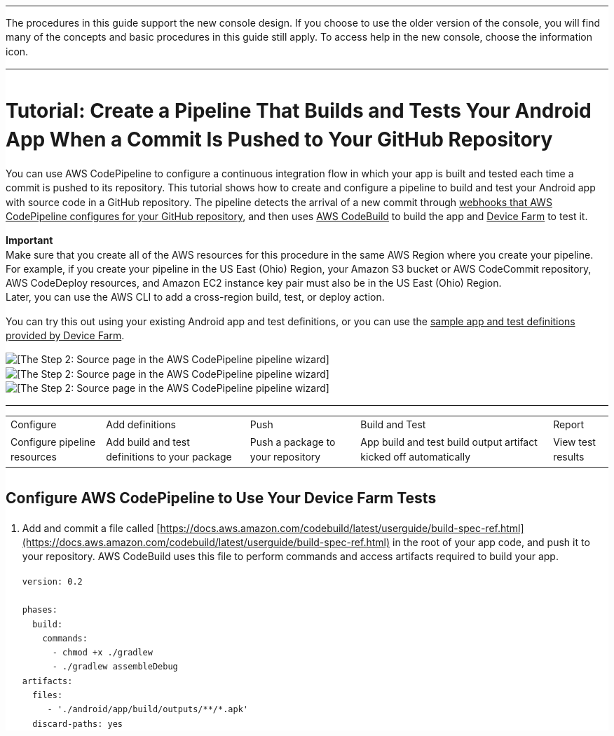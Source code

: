 --------

The procedures in this guide support the new console design\. If you choose to use the older version of the console, you will find many of the concepts and basic procedures in this guide still apply\. To access help in the new console, choose the information icon\.

--------

# Tutorial: Create a Pipeline That Builds and Tests Your Android App When a Commit Is Pushed to Your GitHub Repository<a name="tutorials-codebuild-devicefarm"></a>

 You can use AWS CodePipeline to configure a continuous integration flow in which your app is built and tested each time a commit is pushed to its repository\. This tutorial shows how to create and configure a pipeline to build and test your Android app with source code in a GitHub repository\. The pipeline detects the arrival of a new commit through [webhooks that AWS CodePipeline configures for your GitHub repository](https://docs.aws.amazon.com/codepipeline/latest/userguide/pipelines-webhooks-migration.html), and then uses [AWS CodeBuild](https://docs.aws.amazon.com/codebuild/latest/userguide/welcome.html) to build the app and [Device Farm](https://docs.aws.amazon.com/devicefarm/latest/developerguide/welcome.html) to test it\. 

**Important**  
Make sure that you create all of the AWS resources for this procedure in the same AWS Region where you create your pipeline\. For example, if you create your pipeline in the US East \(Ohio\) Region, your Amazon S3 bucket or AWS CodeCommit repository, AWS CodeDeploy resources, and Amazon EC2 instance key pair must also be in the US East \(Ohio\) Region\.  
Later, you can use the AWS CLI to add a cross\-region build, test, or deploy action\.

You can try this out using your existing Android app and test definitions, or you can use the [sample app and test definitions provided by Device Farm](https://github.com/aws-samples/aws-device-farm-sample-app-for-android)\.

![\[The Step 2: Source page in the AWS CodePipeline pipeline wizard\]](http://docs.aws.amazon.com/codepipeline/latest/userguide/images/codepipeline-push-build-test-GitHub.png)![\[The Step 2: Source page in the AWS CodePipeline pipeline wizard\]](http://docs.aws.amazon.com/codepipeline/latest/userguide/)![\[The Step 2: Source page in the AWS CodePipeline pipeline wizard\]](http://docs.aws.amazon.com/codepipeline/latest/userguide/)


****  

|  |  |  |  |  | 
| --- |--- |--- |--- |--- |
| Configure | Add definitions | Push | Build and Test | Report | 
| Configure pipeline resources | Add build and test definitions to your package | Push a package to your repository | App build and test build output artifact kicked off automatically | View test results | 

## Configure AWS CodePipeline to Use Your Device Farm Tests<a name="codepipeline-configure-tests"></a>

1. Add and commit a file called [https://docs.aws.amazon.com/codebuild/latest/userguide/build-spec-ref.html](https://docs.aws.amazon.com/codebuild/latest/userguide/build-spec-ref.html) in the root of your app code, and push it to your repository\. AWS CodeBuild uses this file to perform commands and access artifacts required to build your app\.

   ```
   version: 0.2
   
   phases:
     build:
       commands:
         - chmod +x ./gradlew
         - ./gradlew assembleDebug
   artifacts:
     files:
        - './android/app/build/outputs/**/*.apk'
     discard-paths: yes
   ```
